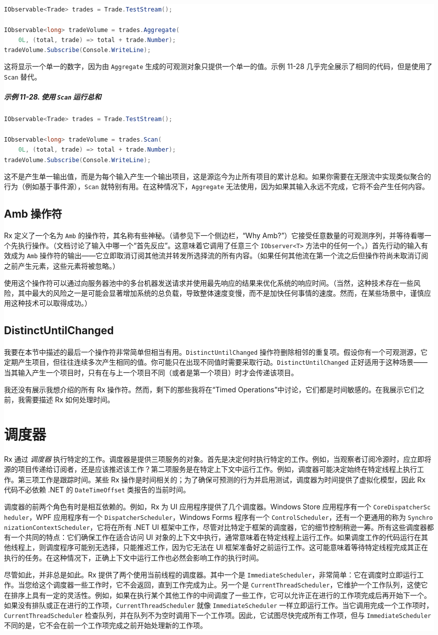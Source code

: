 ```cs
IObservable<Trade> trades = Trade.TestStream();

IObservable<long> tradeVolume = trades.Aggregate(
    0L, (total, trade) => total + trade.Number);
tradeVolume.Subscribe(Console.WriteLine);
```

这将显示一个单一的数字，因为由 `Aggregate` 生成的可观测对象只提供一个单一的值。示例 11-28 几乎完全展示了相同的代码，但是使用了 `Scan` 替代。

##### 示例 11-28\. 使用 `Scan` 运行总和

```cs
IObservable<Trade> trades = Trade.TestStream();

IObservable<long> tradeVolume = trades.Scan(
    0L, (total, trade) => total + trade.Number);
tradeVolume.Subscribe(Console.WriteLine);
```

这不是产生单一输出值，而是为每个输入产生一个输出项目，这是源迄今为止所有项目的累计总和。如果你需要在无限流中实现类似聚合的行为（例如基于事件源），`Scan` 就特别有用。在这种情况下，`Aggregate` 无法使用，因为如果其输入永远不完成，它将不会产生任何内容。

## Amb 操作符

Rx 定义了一个名为 `Amb` 的操作符，其名称有些神秘。（请参见下一个侧边栏，“Why Amb?”）它接受任意数量的可观测序列，并等待看哪一个先执行操作。（文档讨论了输入中哪一个“首先反应”。这意味着它调用了任意三个 `IObserver<T>` 方法中的任何一个。）首先行动的输入有效成为 `Amb` 操作符的输出——它立即取消订阅其他流并转发所选择流的所有内容。（如果任何其他流在第一个流之后但操作符尚未取消订阅之前产生元素，这些元素将被忽略。）

使用这个操作符可以通过向服务器池中的多台机器发送请求并使用最先响应的结果来优化系统的响应时间。（当然，这种技术存在一些风险，其中最大的风险之一是可能会显著增加系统的总负载，导致整体速度变慢，而不是加快任何事情的速度。然而，在某些场景中，谨慎应用这种技术可以取得成功。）

## DistinctUntilChanged

我要在本节中描述的最后一个操作符非常简单但相当有用。`DistinctUntilChanged` 操作符删除相邻的重复项。假设你有一个可观测源，它定期产生项目，但往往连续多次产生相同的值。你可能只在出现不同值时需要采取行动。`DistinctUntilChanged` 正好适用于这种场景——当其输入产生一个项目时，只有在与上一个项目不同（或者是第一个项目）时才会传递该项目。

我还没有展示我想介绍的所有 Rx 操作符。然而，剩下的那些我将在“Timed Operations”中讨论，它们都是时间敏感的。在我展示它们之前，我需要描述 Rx 如何处理时间。

# 调度器

Rx 通过 *调度器* 执行特定的工作。调度器是提供三项服务的对象。首先是决定何时执行特定的工作。例如，当观察者订阅冷源时，应立即将源的项目传递给订阅者，还是应该推迟该工作？第二项服务是在特定上下文中运行工作。例如，调度器可能决定始终在特定线程上执行工作。第三项工作是跟踪时间。某些 Rx 操作是时间相关的；为了确保可预测的行为并启用测试，调度器为时间提供了虚拟化模型，因此 Rx 代码不必依赖 .NET 的 `DateTimeOffset` 类报告的当前时间。

调度器的前两个角色有时是相互依赖的。例如，Rx 为 UI 应用程序提供了几个调度器。Windows Store 应用程序有一个 `CoreDispatcherScheduler`，WPF 应用程序有一个 `DispatcherScheduler`，Windows Forms 程序有一个 `Control​Sched⁠uler`，还有一个更通用的称为 `SynchronizationContextScheduler`，它将在所有 .NET UI 框架中工作，尽管对比特定于框架的调度器，它的细节控制稍逊一筹。所有这些调度器都有一个共同的特点：它们确保工作在适合访问 UI 对象的上下文中执行，通常意味着在特定线程上运行工作。如果调度工作的代码运行在其他线程上，则调度程序可能别无选择，只能推迟工作，因为它无法在 UI 框架准备好之前运行工作。这可能意味着等待特定线程完成其正在执行的任务。在这种情况下，正确上下文中运行工作也必然会影响工作的执行时间。

尽管如此，并非总是如此。Rx 提供了两个使用当前线程的调度器。其中一个是 `ImmediateScheduler`，非常简单：它在调度时立即运行工作。当您给这个调度器一些工作时，它不会返回，直到工作完成为止。另一个是 `CurrentThreadScheduler`，它维护一个工作队列，这使它在排序上具有一定的灵活性。例如，如果在执行某个其他工作的中间调度了一些工作，它可以允许正在进行的工作项完成后再开始下一个。如果没有排队或正在进行的工作项，`CurrentThreadScheduler` 就像 `Immediate​Sched⁠uler` 一样立即运行工作。当它调用完成一个工作项时，`Current​Th⁠read​Sched⁠uler` 检查队列，并在队列不为空时调用下一个工作项。因此，它试图尽快完成所有工作项，但与 `ImmediateScheduler` 不同的是，它不会在前一个工作项完成之前开始处理新的工作项。
